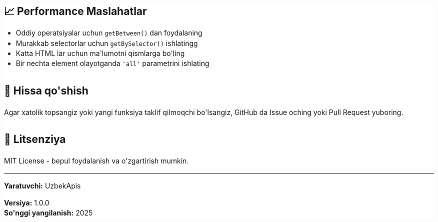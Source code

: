 ## 📈 Performance Maslahatlar

- Oddiy operatsiyalar uchun `getBetween()` dan foydalaning
- Murakkab selectorlar uchun `getBySelector()` ishlatingg
- Katta HTML lar uchun ma'lumotni qismlarga bo'ling
- Bir nechta element olayotganda `'all'` parametrini ishlating

## 🤝 Hissa qo'shish

Agar xatolik topsangiz yoki yangi funksiya taklif qilmoqchi bo'lsangiz, GitHub da Issue oching yoki Pull Request yuboring.

## 📄 Litsenziya

MIT License - bepul foydalanish va o'zgartirish mumkin.

---

**Yaratuvchi:** UzbekApis  

**Versiya:** 1.0.0  
**So'nggi yangilanish:** 2025
